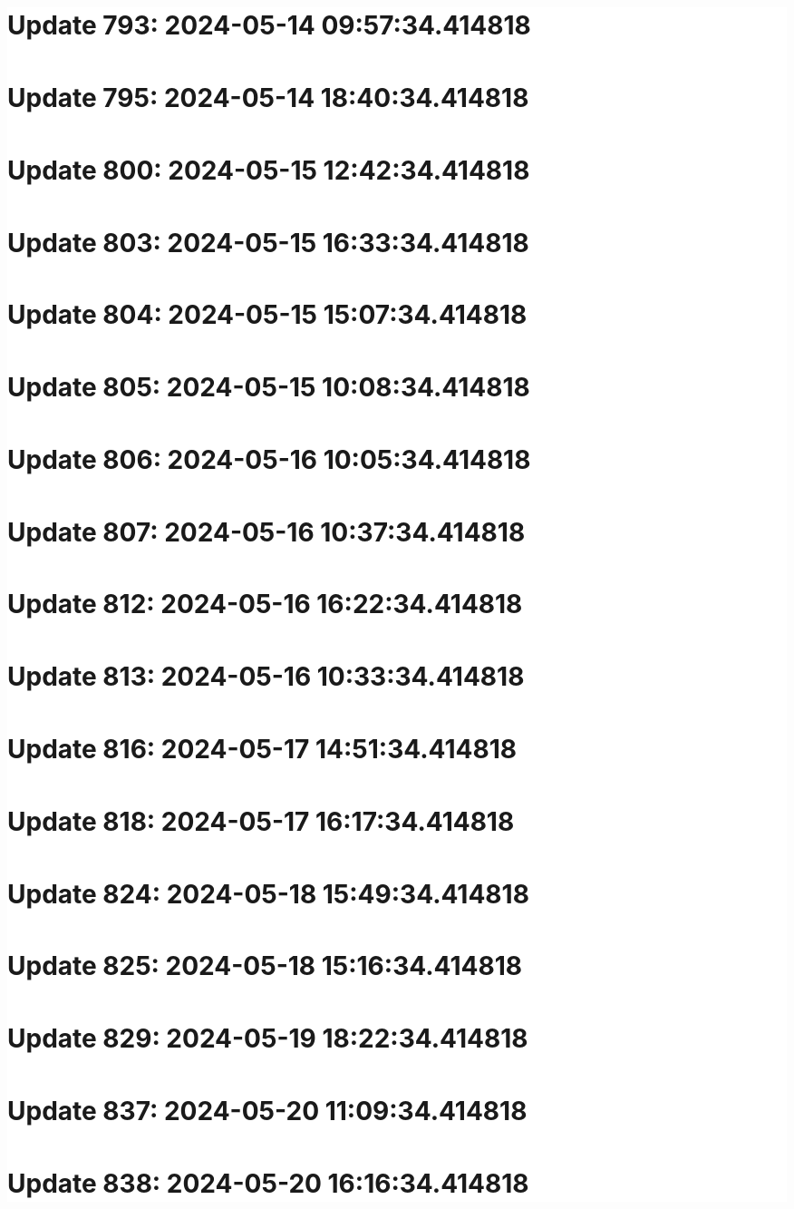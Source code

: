 # Update 793: 2024-05-14 09:57:34.414818

# Update 795: 2024-05-14 18:40:34.414818

# Update 800: 2024-05-15 12:42:34.414818

# Update 803: 2024-05-15 16:33:34.414818

# Update 804: 2024-05-15 15:07:34.414818

# Update 805: 2024-05-15 10:08:34.414818

# Update 806: 2024-05-16 10:05:34.414818

# Update 807: 2024-05-16 10:37:34.414818

# Update 812: 2024-05-16 16:22:34.414818

# Update 813: 2024-05-16 10:33:34.414818

# Update 816: 2024-05-17 14:51:34.414818

# Update 818: 2024-05-17 16:17:34.414818

# Update 824: 2024-05-18 15:49:34.414818

# Update 825: 2024-05-18 15:16:34.414818

# Update 829: 2024-05-19 18:22:34.414818

# Update 837: 2024-05-20 11:09:34.414818

# Update 838: 2024-05-20 16:16:34.414818
